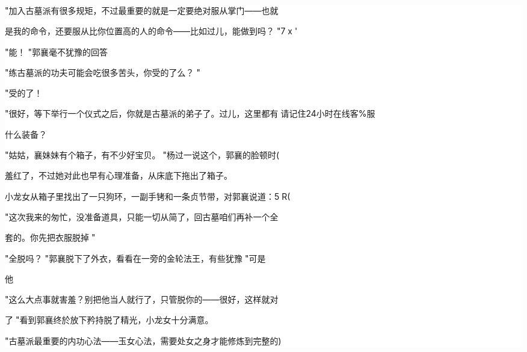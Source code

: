 

 "加入古墓派有很多规矩，不过最重要的就是一定要绝对服从掌门――也就



是我的命令，还要服从比你位置高的人的命令――比如过儿，能做到吗？ "7 x '



 "能！ "郭襄毫不犹豫的回答



 "练古墓派的功夫可能会吃很多苦头，你受的了么？ "





 "受的了！





 "很好，等下举行一个仪式之后，你就是古墓派的弟子了。过儿，这里都有 请记住24小时在线客%服



什么装备？



 "姑姑，襄妹妹有个箱子，有不少好宝贝。 "杨过一说这个，郭襄的脸顿时(



羞红了，不过她对此也早有心理准备，从床底下拖出了箱子。



小龙女从箱子里找出了一只狗环，一副手铐和一条贞节带，对郭襄说道：5 R(



 "这次我来的匆忙，没准备道具，只能一切从简了，回古墓咱们再补一个全



套的。你先把衣服脱掉 "





 "全脱吗？ "郭襄脱下了外衣，看看在一旁的金轮法王，有些犹豫 "可是



他





 "这么大点事就害羞？别把他当人就行了，只管脱你的――很好，这样就对



了 "看到郭襄终於放下矜持脱了精光，小龙女十分满意。





 "古墓派最重要的内功心法――玉女心法，需要处女之身才能修炼到完整的)

